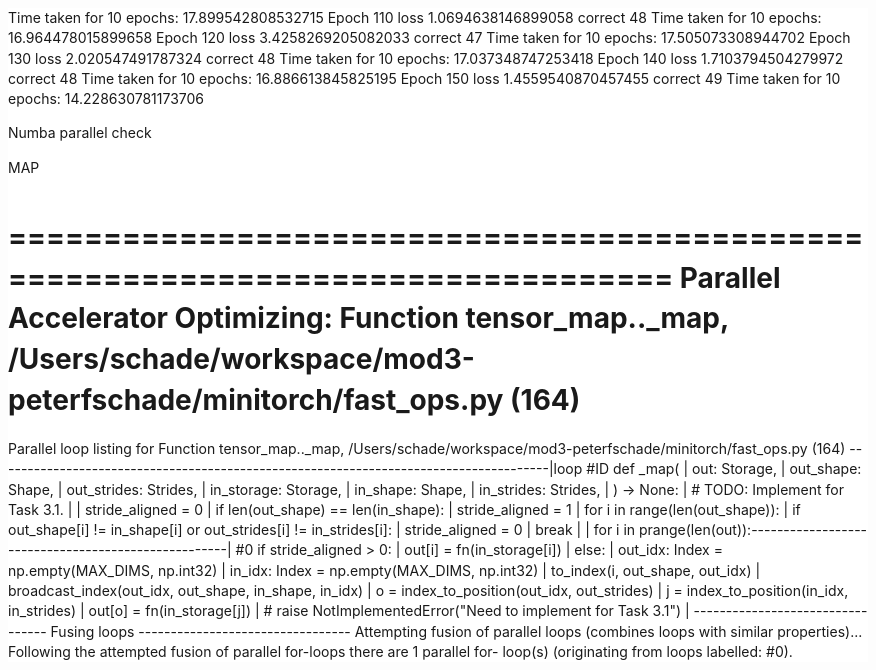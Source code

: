 Time taken for 10 epochs:  17.899542808532715
Epoch  110  loss  1.0694638146899058 correct 48
Time taken for 10 epochs:  16.964478015899658
Epoch  120  loss  3.4258269205082033 correct 47
Time taken for 10 epochs:  17.505073308944702
Epoch  130  loss  2.020547491787324 correct 48
Time taken for 10 epochs:  17.037348747253418
Epoch  140  loss  1.7103794504279972 correct 48
Time taken for 10 epochs:  16.886613845825195
Epoch  150  loss  1.4559540870457455 correct 49
Time taken for 10 epochs:  14.228630781173706

Numba parallel check

MAP
 
================================================================================
 Parallel Accelerator Optimizing:  Function tensor_map.<locals>._map, 
/Users/schade/workspace/mod3-peterfschade/minitorch/fast_ops.py (164)  
================================================================================


Parallel loop listing for  Function tensor_map.<locals>._map, /Users/schade/workspace/mod3-peterfschade/minitorch/fast_ops.py (164) 
--------------------------------------------------------------------------------------|loop #ID
    def _map(                                                                         | 
        out: Storage,                                                                 | 
        out_shape: Shape,                                                             | 
        out_strides: Strides,                                                         | 
        in_storage: Storage,                                                          | 
        in_shape: Shape,                                                              | 
        in_strides: Strides,                                                          | 
    ) -> None:                                                                        | 
        # TODO: Implement for Task 3.1.                                               | 
                                                                                      | 
        stride_aligned = 0                                                            | 
        if len(out_shape) == len(in_shape):                                           | 
            stride_aligned = 1                                                        | 
            for i in range(len(out_shape)):                                           | 
                if out_shape[i] != in_shape[i] or out_strides[i] != in_strides[i]:    | 
                    stride_aligned = 0                                                | 
                    break                                                             | 
                                                                                      | 
        for i in prange(len(out)):----------------------------------------------------| #0
            if stride_aligned > 0:                                                    | 
                out[i] = fn(in_storage[i])                                            | 
            else:                                                                     | 
                out_idx: Index = np.empty(MAX_DIMS, np.int32)                         | 
                in_idx: Index = np.empty(MAX_DIMS, np.int32)                          | 
                to_index(i, out_shape, out_idx)                                       | 
                broadcast_index(out_idx, out_shape, in_shape, in_idx)                 | 
                o = index_to_position(out_idx, out_strides)                           | 
                j = index_to_position(in_idx, in_strides)                             | 
                out[o] = fn(in_storage[j])                                            | 
        # raise NotImplementedError("Need to implement for Task 3.1")                 | 
--------------------------------- Fusing loops ---------------------------------
Attempting fusion of parallel loops (combines loops with similar properties)...
Following the attempted fusion of parallel for-loops there are 1 parallel for-
loop(s) (originating from loops labelled: #0).